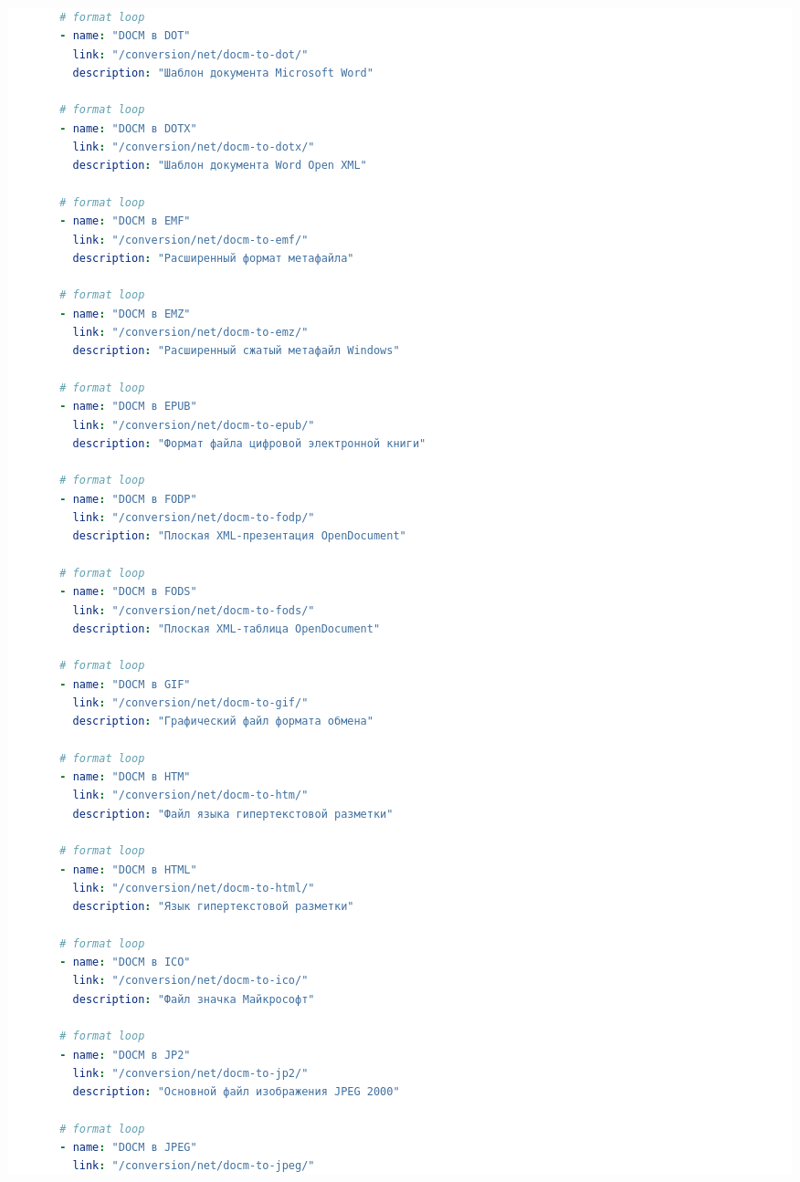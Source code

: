 ```yaml
        # format loop
        - name: "DOCM в DOT"
          link: "/conversion/net/docm-to-dot/"
          description: "Шаблон документа Microsoft Word"

        # format loop
        - name: "DOCM в DOTX"
          link: "/conversion/net/docm-to-dotx/"
          description: "Шаблон документа Word Open XML"

        # format loop
        - name: "DOCM в EMF"
          link: "/conversion/net/docm-to-emf/"
          description: "Расширенный формат метафайла"

        # format loop
        - name: "DOCM в EMZ"
          link: "/conversion/net/docm-to-emz/"
          description: "Расширенный сжатый метафайл Windows"

        # format loop
        - name: "DOCM в EPUB"
          link: "/conversion/net/docm-to-epub/"
          description: "Формат файла цифровой электронной книги"

        # format loop
        - name: "DOCM в FODP"
          link: "/conversion/net/docm-to-fodp/"
          description: "Плоская XML-презентация OpenDocument"

        # format loop
        - name: "DOCM в FODS"
          link: "/conversion/net/docm-to-fods/"
          description: "Плоская XML-таблица OpenDocument"

        # format loop
        - name: "DOCM в GIF"
          link: "/conversion/net/docm-to-gif/"
          description: "Графический файл формата обмена"

        # format loop
        - name: "DOCM в HTM"
          link: "/conversion/net/docm-to-htm/"
          description: "Файл языка гипертекстовой разметки"

        # format loop
        - name: "DOCM в HTML"
          link: "/conversion/net/docm-to-html/"
          description: "Язык гипертекстовой разметки"

        # format loop
        - name: "DOCM в ICO"
          link: "/conversion/net/docm-to-ico/"
          description: "Файл значка Майкрософт"

        # format loop
        - name: "DOCM в JP2"
          link: "/conversion/net/docm-to-jp2/"
          description: "Основной файл изображения JPEG 2000"

        # format loop
        - name: "DOCM в JPEG"
          link: "/conversion/net/docm-to-jpeg/"
```